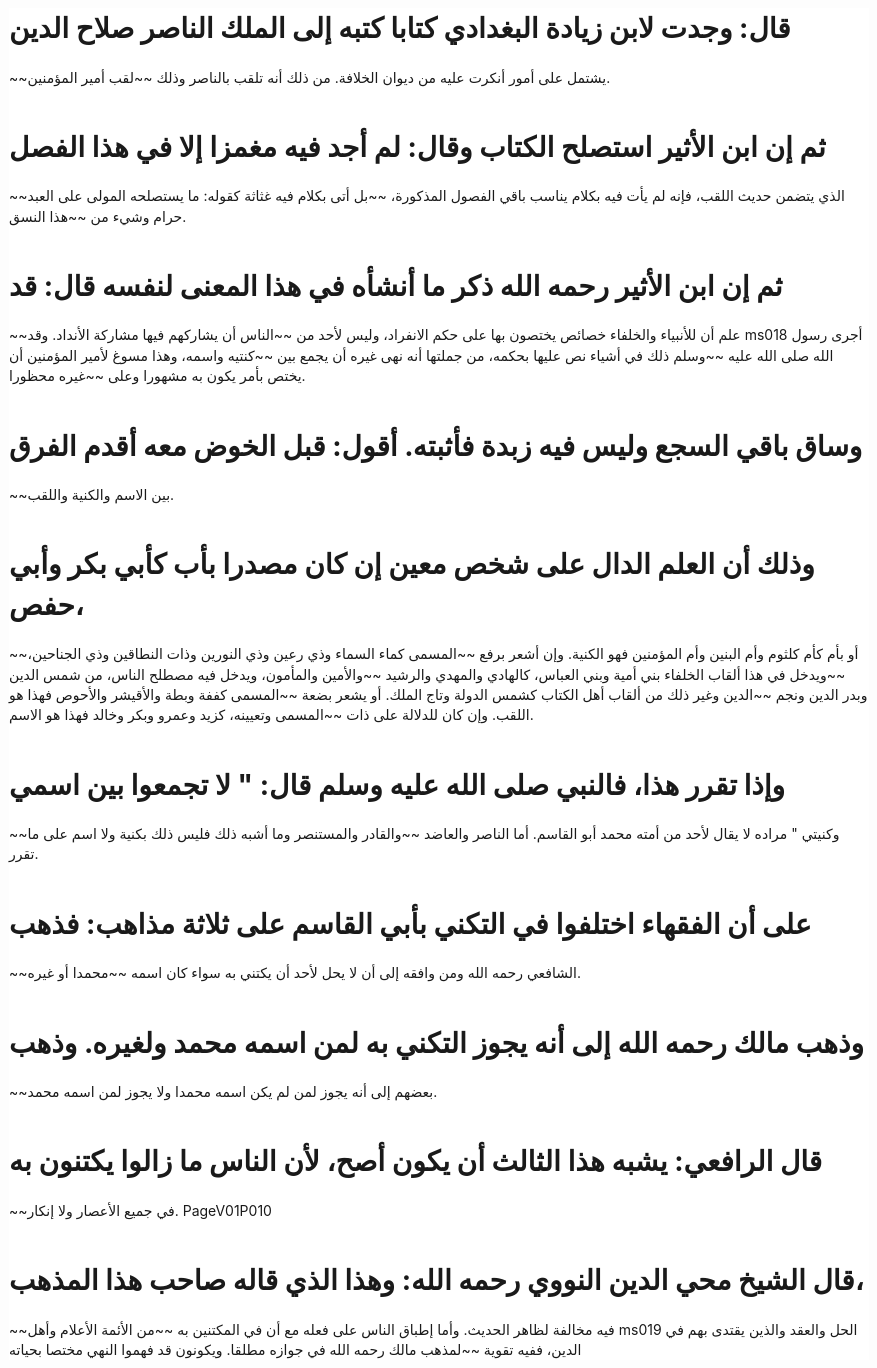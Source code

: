 # قال: وجدت لابن زيادة البغدادي كتابا كتبه إلى الملك الناصر صلاح الدين
~~يشتمل على أمور أنكرت عليه من ديوان الخلافة. من ذلك أنه تلقب بالناصر وذلك
~~لقب أمير المؤمنين.
# ثم إن ابن الأثير استصلح الكتاب وقال: لم أجد فيه مغمزا إلا في هذا الفصل
~~الذي يتضمن حديث اللقب، فإنه لم يأت فيه بكلام يناسب باقي الفصول المذكورة،
~~بل أتى بكلام فيه غثاثة كقوله: ما يستصلحه المولى على العبد حرام وشيء من
~~هذا النسق.
# ثم إن ابن الأثير رحمه الله ذكر ما أنشأه في هذا المعنى لنفسه قال: قد
~~علم أن للأنبياء والخلفاء خصائص يختصون بها على حكم الانفراد، وليس لأحد من
~~الناس أن يشاركهم فيها مشاركة الأنداد. وقد ms018 أجرى رسول الله صلى الله عليه
~~وسلم ذلك في أشياء نص عليها بحكمه، من جملتها أنه نهى غيره أن يجمع بين
~~كنتيه واسمه، وهذا مسوغ لأمير المؤمنين أن يختص بأمر يكون به مشهورا وعلى
~~غيره محظورا.
# وساق باقي السجع وليس فيه زبدة فأثبته. أقول: قبل الخوض معه أقدم الفرق
~~بين الاسم والكنية واللقب.
# وذلك أن العلم الدال على شخص معين إن كان مصدرا بأب كأبي بكر وأبي حفص،
~~أو بأم كأم كلثوم وأم البنين وأم المؤمنين فهو الكنية. وإن أشعر برفع
~~المسمى كماء السماء وذي رعين وذي النورين وذات النطاقين وذي الجناحين،
~~ويدخل في هذا ألقاب الخلفاء بني أمية وبني العباس، كالهادي والمهدي والرشيد
~~والأمين والمأمون، ويدخل فيه مصطلح الناس، من شمس الدين وبدر الدين ونجم
~~الدين وغير ذلك من ألقاب أهل الكتاب كشمس الدولة وتاج الملك. أو يشعر بضعة
~~المسمى كففة وبطة والأقيشر والأحوص فهذا هو اللقب. وإن كان للدلالة على ذات
~~المسمى وتعيينه، كزيد وعمرو وبكر وخالد فهذا هو الاسم.
# وإذا تقرر هذا، فالنبي صلى الله عليه وسلم قال: " لا تجمعوا بين اسمي
~~وكنيتي " مراده لا يقال لأحد من أمته محمد أبو القاسم. أما الناصر والعاضد
~~والقادر والمستنصر وما أشبه ذلك فليس ذلك بكنية ولا اسم على ما تقرر.
# على أن الفقهاء اختلفوا في التكني بأبي القاسم على ثلاثة مذاهب: فذهب
~~الشافعي رحمه الله ومن وافقه إلى أن لا يحل لأحد أن يكتني به سواء كان اسمه
~~محمدا أو غيره.
# وذهب مالك رحمه الله إلى أنه يجوز التكني به لمن اسمه محمد ولغيره. وذهب
~~بعضهم إلى أنه يجوز لمن لم يكن اسمه محمدا ولا يجوز لمن اسمه محمد.
# قال الرافعي: يشبه هذا الثالث أن يكون أصح، لأن الناس ما زالوا يكتنون به
~~في جميع الأعصار ولا إنكار.
PageV01P010
# قال الشيخ محي الدين النووي رحمه الله: وهذا الذي قاله صاحب هذا المذهب،
~~فيه مخالفة لظاهر الحديث. وأما إطباق الناس على فعله مع أن في المكتنين به
~~من الأئمة الأعلام وأهل ms019 الحل والعقد والذين يقتدى بهم في الدين، ففيه تقوية
~~لمذهب مالك رحمه الله في جوازه مطلقا. ويكونون قد فهموا النهي مختصا بحياته